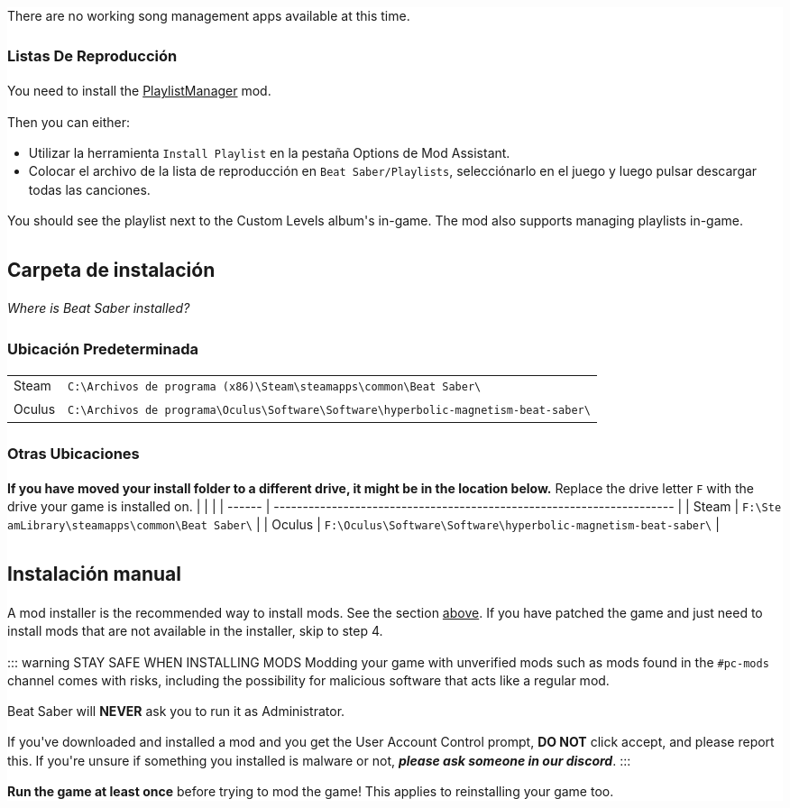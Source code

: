There are no working song management apps available at this time.

### Listas De Reproducción
You need to install the [PlaylistManager](https://github.com/rithik-b/PlaylistManager/releases/latest) mod.

Then you can either:

* Utilizar la herramienta `Install Playlist` en la pestaña Options de Mod Assistant.
* Colocar el archivo de la lista de reproducción en `Beat Saber/Playlists`, selecciónarlo en el juego y luego pulsar descargar todas las canciones.

You should see the playlist next to the Custom Levels album's in-game. The mod also supports managing playlists in-game.

## Carpeta de instalación
_Where is Beat Saber installed?_

### Ubicación Predeterminada
|        |                                                                                             |
| ------ | ------------------------------------------------------------------------------------------- |
| Steam  | `C:\Archivos de programa (x86)\Steam\steamapps\common\Beat Saber\`                  |
| Oculus | `C:\Archivos de programa\Oculus\Software\Software\hyperbolic-magnetism-beat-saber\` |

### Otras Ubicaciones
**If you have moved your install folder to a different drive, it might be in the location below.** Replace the drive letter `F` with the drive your game is installed on.
|        |                                                                       |
| ------ | --------------------------------------------------------------------- |
| Steam  | `F:\SteamLibrary\steamapps\common\Beat Saber\`                 |
| Oculus | `F:\Oculus\Software\Software\hyperbolic-magnetism-beat-saber\` |

## Instalación manual
A mod installer is the recommended way to install mods. See the section [above](#installers). If you have patched the game and just need to install mods that are not available in the installer, skip to step 4.

::: warning STAY SAFE WHEN INSTALLING MODS Modding your game with unverified mods such as mods found in the `#pc-mods` channel comes with risks, including the possibility for malicious software that acts like a regular mod.

Beat Saber will **NEVER** ask you to run it as Administrator.

If you've downloaded and installed a mod and you get the User Account Control prompt, **DO NOT** click accept, and please report this. If you're unsure if something you installed is malware or not, ***please ask someone in our discord***. :::

**Run the game at least once** before trying to mod the game! This applies to reinstalling your game too.
